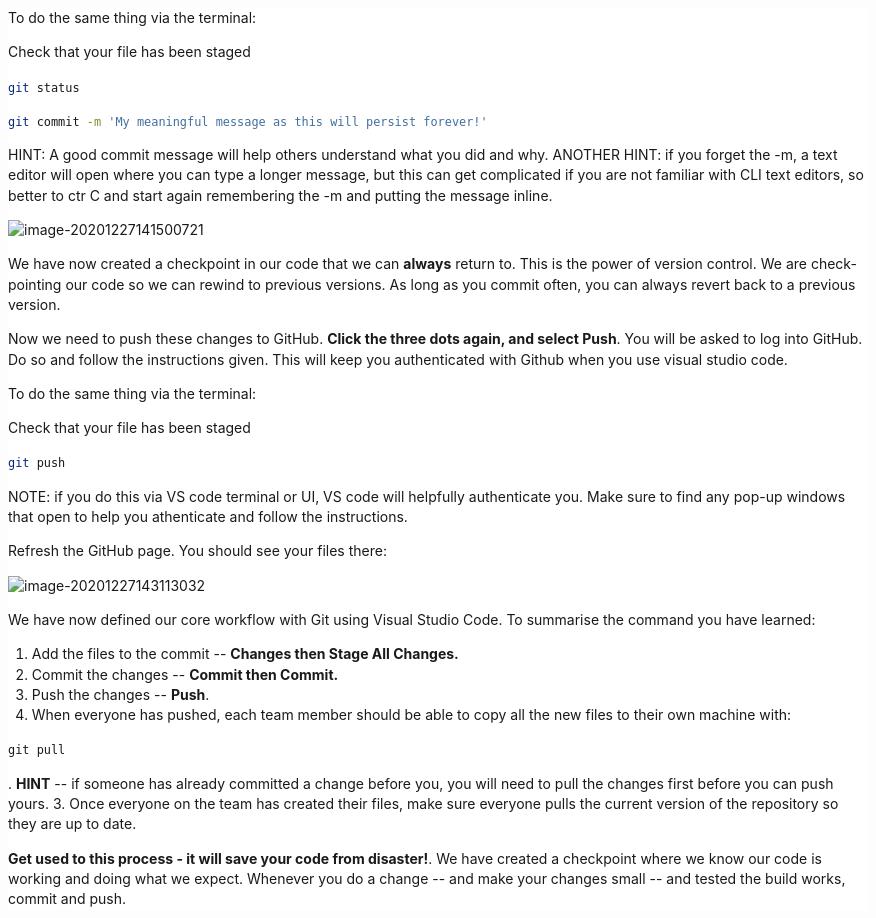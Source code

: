 To do the same thing via the terminal:

Check that your file has been staged
```bash
git status
```

```bash
git commit -m 'My meaningful message as this will persist forever!'
```

HINT: A good commit message will help others understand what you did and why. 
ANOTHER HINT: if you forget the -m, a text editor will open where you can type a longer message, but this can get complicated if you are not familiar with CLI text editors, so better to ctr C and start again remembering the -m and putting the message inline.

![image-20201227141500721](image-20201227141500721.png)

We have now created a checkpoint in our code that we can **always** return to.  This is the power of version control.  We are check-pointing our code so we can rewind to previous versions.  As long as you commit often, you can always revert back to a previous version.

Now we need to push these changes to GitHub. **Click the three dots again, and select Push**. You will be asked to log into GitHub. Do so and follow the instructions given. This will keep you authenticated with Github when you use visual studio code.

To do the same thing via the terminal:

Check that your file has been staged
```bash
git push
```

NOTE: if you do this via VS code terminal or UI, VS code will helpfully authenticate you.  Make sure to find any pop-up windows that open to help you athenticate and follow the instructions.

Refresh the GitHub page.  You should see your files there:

![image-20201227143113032](image-20201227143113032.png)

We have now defined our core workflow with Git using Visual Studio Code. To summarise the command you have learned:

1. Add the files to the commit -- **Changes then Stage All Changes.**
2. Commit the changes -- **Commit then Commit.**
3. Push the changes -- **Push**.
4. When everyone has pushed, each team member should be able to copy all the new files to their own machine with:

```
git pull
```

. **HINT** -- if someone has already committed a change before you, you will need to pull the changes first before you can push yours.
3. Once everyone on the team has created their files, make sure everyone pulls the current version of the repository so they are up to date.

**Get used to this process - it will save your code from disaster!**.  We have created a checkpoint where we know our code is working and doing what we expect.  Whenever you do a change -- and make your changes small -- and tested the build works, commit and push.  
